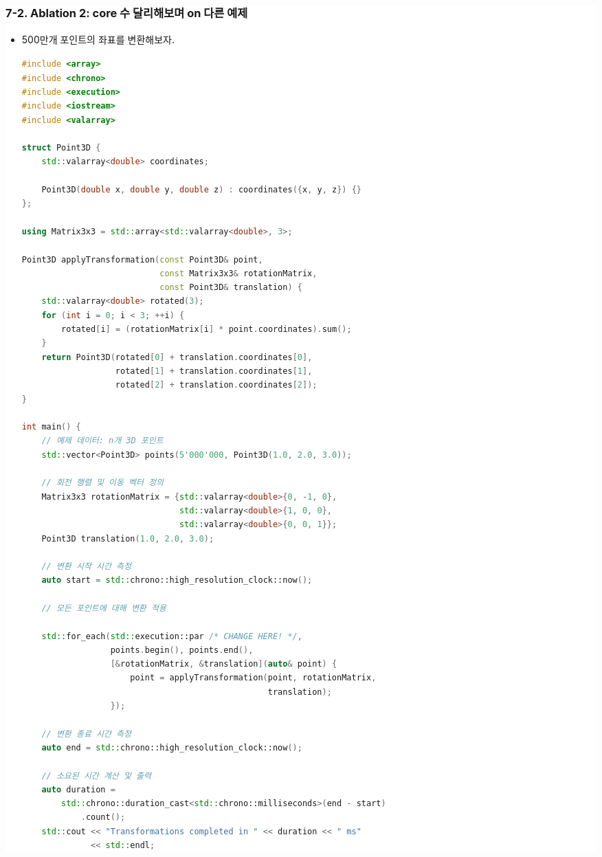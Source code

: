 ### 7-2. Ablation 2: core 수 달리해보며 on 다른 예제 
- 500만개 포인트의 좌표를 변환해보자. 
    ```c++
    #include <array>
    #include <chrono>
    #include <execution>
    #include <iostream>
    #include <valarray>

    struct Point3D {
        std::valarray<double> coordinates;

        Point3D(double x, double y, double z) : coordinates({x, y, z}) {}
    };

    using Matrix3x3 = std::array<std::valarray<double>, 3>;

    Point3D applyTransformation(const Point3D& point,
                                const Matrix3x3& rotationMatrix,
                                const Point3D& translation) {
        std::valarray<double> rotated(3);
        for (int i = 0; i < 3; ++i) {
            rotated[i] = (rotationMatrix[i] * point.coordinates).sum();
        }
        return Point3D(rotated[0] + translation.coordinates[0],
                       rotated[1] + translation.coordinates[1],
                       rotated[2] + translation.coordinates[2]);
    }

    int main() {
        // 예제 데이터: n개 3D 포인트
        std::vector<Point3D> points(5'000'000, Point3D(1.0, 2.0, 3.0));

        // 회전 행렬 및 이동 벡터 정의
        Matrix3x3 rotationMatrix = {std::valarray<double>{0, -1, 0},
                                    std::valarray<double>{1, 0, 0},
                                    std::valarray<double>{0, 0, 1}};
        Point3D translation(1.0, 2.0, 3.0);

        // 변환 시작 시간 측정
        auto start = std::chrono::high_resolution_clock::now();

        // 모든 포인트에 대해 변환 적용

        std::for_each(std::execution::par /* CHANGE HERE! */, 
                      points.begin(), points.end(),
                      [&rotationMatrix, &translation](auto& point) {
                          point = applyTransformation(point, rotationMatrix,
                                                      translation);
                      });

        // 변환 종료 시간 측정
        auto end = std::chrono::high_resolution_clock::now();

        // 소요된 시간 계산 및 출력
        auto duration =
            std::chrono::duration_cast<std::chrono::milliseconds>(end - start)
                .count();
        std::cout << "Transformations completed in " << duration << " ms"
                  << std::endl;
